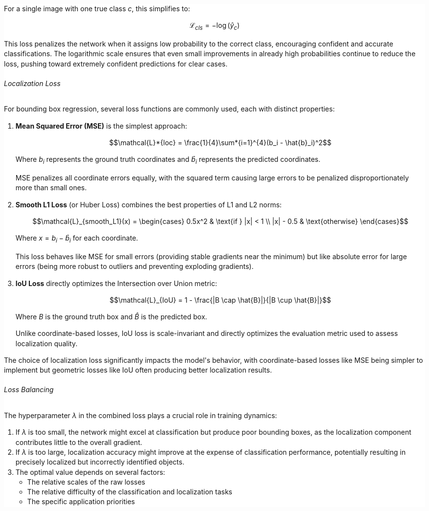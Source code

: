 For a single image with one true class $c$, this simplifies to:

$$\mathcal{L}_{cls} = -\log(\hat{y}_c)$$

This loss penalizes the network when it assigns low probability to the correct class, encouraging confident and accurate
classifications. The logarithmic scale ensures that even small improvements in already high probabilities continue to
reduce the loss, pushing toward extremely confident predictions for clear cases.

###### Localization Loss

For bounding box regression, several loss functions are commonly used, each with distinct properties:

1. **Mean Squared Error (MSE)** is the simplest approach:

    $$\mathcal{L}*{loc} = \frac{1}{4}\sum*{i=1}^{4}(b_i - \hat{b}_i)^2$$

    Where $b_i$ represents the ground truth coordinates and $\hat{b}_i$ represents the predicted coordinates.

    MSE penalizes all coordinate errors equally, with the squared term causing large errors to be penalized
    disproportionately more than small ones.

2. **Smooth L1 Loss** (or Huber Loss) combines the best properties of L1 and L2 norms:

    $$\mathcal{L}_{smooth_L1}(x) = \begin{cases} 0.5x^2 & \text{if } |x| < 1 \\ |x| - 0.5 & \text{otherwise} \end{cases}$$

    Where $x = b_i - \hat{b}_i$ for each coordinate.

    This loss behaves like MSE for small errors (providing stable gradients near the minimum) but like absolute error
    for large errors (being more robust to outliers and preventing exploding gradients).

3. **IoU Loss** directly optimizes the Intersection over Union metric:

    $$\mathcal{L}_{IoU} = 1 - \frac{|B \cap \hat{B}|}{|B \cup \hat{B}|}$$

    Where $B$ is the ground truth box and $\hat{B}$ is the predicted box.

    Unlike coordinate-based losses, IoU loss is scale-invariant and directly optimizes the evaluation metric used to
    assess localization quality.

The choice of localization loss significantly impacts the model's behavior, with coordinate-based losses like MSE being
simpler to implement but geometric losses like IoU often producing better localization results.

###### Loss Balancing

The hyperparameter $\lambda$ in the combined loss plays a crucial role in training dynamics:

1. If $\lambda$ is too small, the network might excel at classification but produce poor bounding boxes, as the
   localization component contributes little to the overall gradient.
2. If $\lambda$ is too large, localization accuracy might improve at the expense of classification performance,
   potentially resulting in precisely localized but incorrectly identified objects.
3. The optimal value depends on several factors:
    - The relative scales of the raw losses
    - The relative difficulty of the classification and localization tasks
    - The specific application priorities

